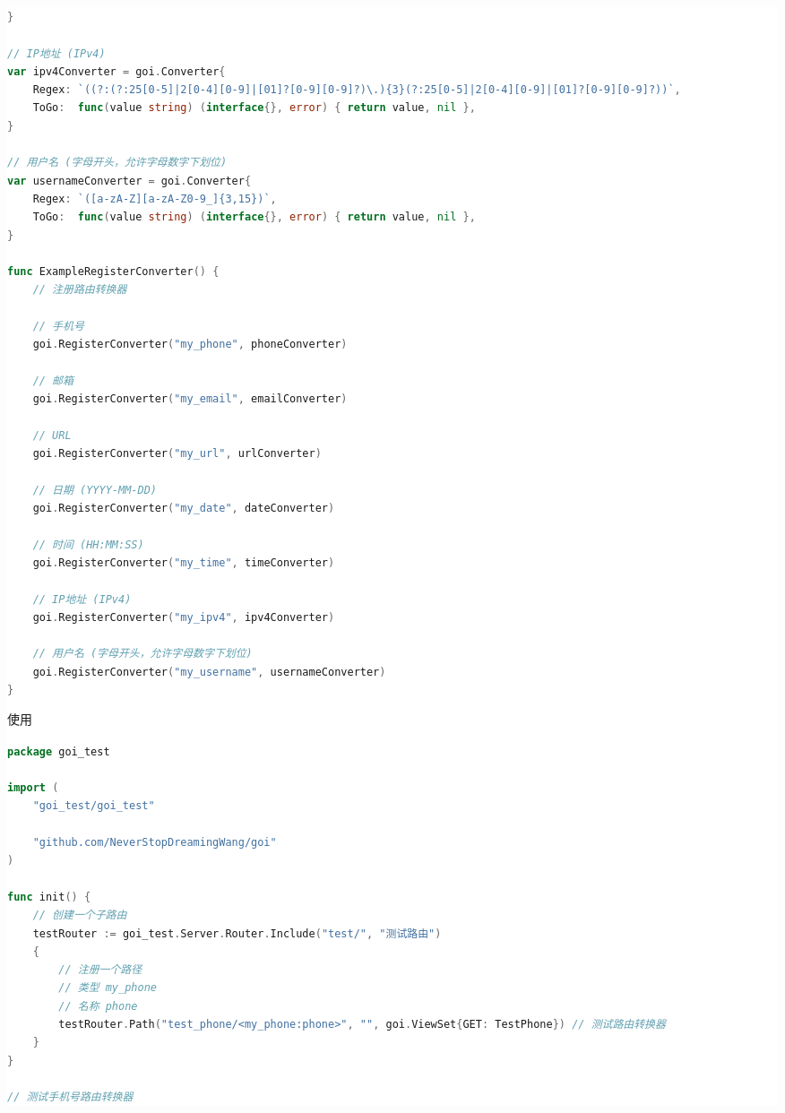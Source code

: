 ```go
}

// IP地址 (IPv4)
var ipv4Converter = goi.Converter{
	Regex: `((?:(?:25[0-5]|2[0-4][0-9]|[01]?[0-9][0-9]?)\.){3}(?:25[0-5]|2[0-4][0-9]|[01]?[0-9][0-9]?))`,
	ToGo:  func(value string) (interface{}, error) { return value, nil },
}

// 用户名 (字母开头，允许字母数字下划位)
var usernameConverter = goi.Converter{
	Regex: `([a-zA-Z][a-zA-Z0-9_]{3,15})`,
	ToGo:  func(value string) (interface{}, error) { return value, nil },
}

func ExampleRegisterConverter() {
	// 注册路由转换器

	// 手机号
	goi.RegisterConverter("my_phone", phoneConverter)

	// 邮箱
	goi.RegisterConverter("my_email", emailConverter)

	// URL
	goi.RegisterConverter("my_url", urlConverter)

	// 日期 (YYYY-MM-DD)
	goi.RegisterConverter("my_date", dateConverter)

	// 时间 (HH:MM:SS)
	goi.RegisterConverter("my_time", timeConverter)

	// IP地址 (IPv4)
	goi.RegisterConverter("my_ipv4", ipv4Converter)

	// 用户名 (字母开头，允许字母数字下划位)
	goi.RegisterConverter("my_username", usernameConverter)
}
```

使用

```go
package goi_test

import (
	"goi_test/goi_test"

	"github.com/NeverStopDreamingWang/goi"
)

func init() {
	// 创建一个子路由
	testRouter := goi_test.Server.Router.Include("test/", "测试路由")
	{
		// 注册一个路径 
		// 类型 my_phone
		// 名称 phone
		testRouter.Path("test_phone/<my_phone:phone>", "", goi.ViewSet{GET: TestPhone}) // 测试路由转换器
	}
}

// 测试手机号路由转换器
```